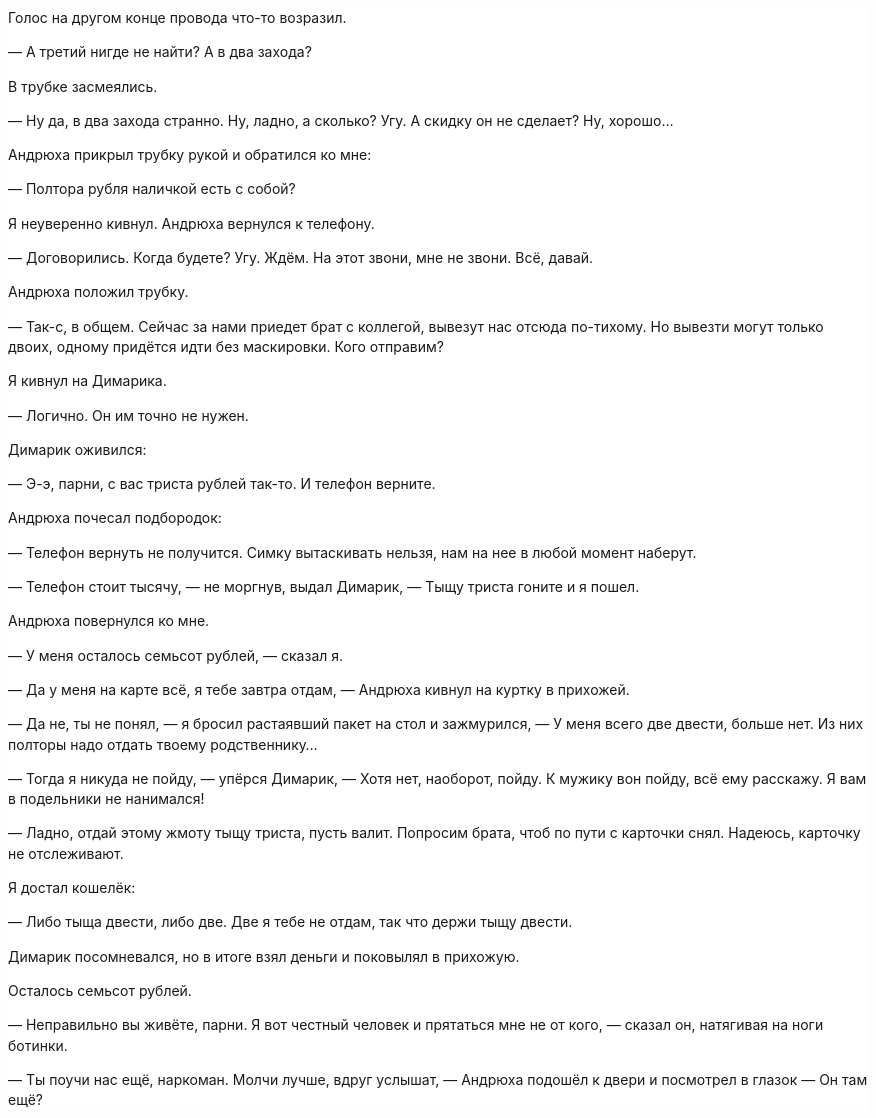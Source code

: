 Голос на другом конце провода что-то возразил.

— А третий нигде не найти? А в два захода?

В трубке засмеялись.

— Ну да, в два захода странно. Ну, ладно, а сколько? Угу. А скидку он не сделает? Ну, хорошо…

Андрюха прикрыл трубку рукой и обратился ко мне:

— Полтора рубля наличкой есть с собой?

Я неуверенно кивнул. Андрюха вернулся к телефону.

— Договорились. Когда будете? Угу. Ждём. На этот звони, мне не звони. Всё, давай.

Андрюха положил трубку.

— Так-с, в общем. Сейчас за нами приедет брат с коллегой, вывезут нас отсюда по-тихому. Но вывезти могут только двоих, одному придётся идти без маскировки. Кого отправим?

Я кивнул на Димарика.

— Логично. Он им точно не нужен.

Димарик оживился:

— Э-э, парни, с вас триста рублей так-то. И телефон верните.

Андрюха почесал подбородок:

— Телефон вернуть не получится. Симку вытаскивать нельзя, нам на нее в любой момент наберут.

— Телефон стоит тысячу, — не моргнув, выдал Димарик, — Тыщу триста гоните и я пошел.

Андрюха повернулся ко мне.

— У меня осталось семьсот рублей, — сказал я.

— Да у меня на карте всё, я тебе завтра отдам, — Андрюха кивнул на куртку в прихожей.

— Да не, ты не понял, — я бросил растаявший пакет на стол и зажмурился, — У меня всего две двести, больше нет. Из них полторы надо отдать твоему родственнику…

— Тогда я никуда не пойду, — упёрся Димарик, — Хотя нет, наоборот, пойду. К мужику вон пойду, всё ему расскажу. Я вам в подельники не нанимался!

— Ладно, отдай этому жмоту тыщу триста, пусть валит. Попросим брата, чтоб по пути с карточки снял. Надеюсь, карточку не отслеживают.

Я достал кошелёк:

— Либо тыща двести, либо две. Две я тебе не отдам, так что держи тыщу двести.

Димарик посомневался, но в итоге взял деньги и поковылял в прихожую.

Осталось семьсот рублей.

— Неправильно вы живёте, парни. Я вот честный человек и прятаться мне не от кого, — сказал он, натягивая на ноги ботинки.

— Ты поучи нас ещё, наркоман. Молчи лучше, вдруг услышат, — Андрюха подошёл к двери и посмотрел в глазок — Он там ещё?
